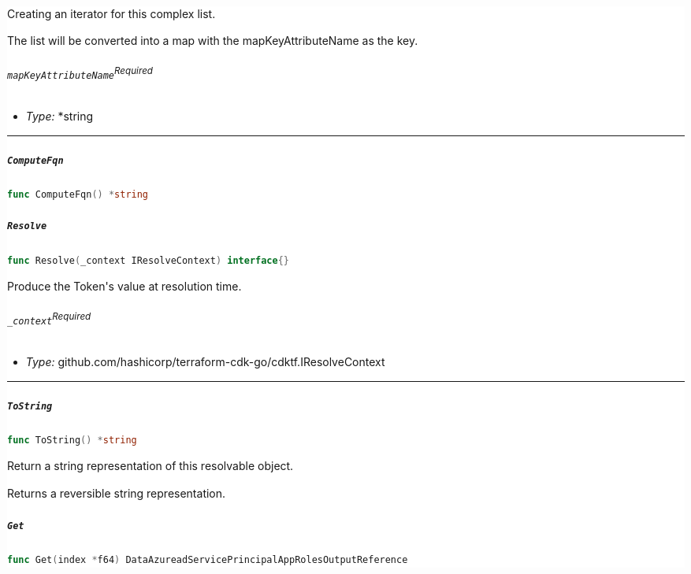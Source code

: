 Creating an iterator for this complex list.

The list will be converted into a map with the mapKeyAttributeName as the key.

###### `mapKeyAttributeName`<sup>Required</sup> <a name="mapKeyAttributeName" id="@cdktf/provider-azuread.dataAzureadServicePrincipal.DataAzureadServicePrincipalAppRolesList.allWithMapKey.parameter.mapKeyAttributeName"></a>

- *Type:* *string

---

##### `ComputeFqn` <a name="ComputeFqn" id="@cdktf/provider-azuread.dataAzureadServicePrincipal.DataAzureadServicePrincipalAppRolesList.computeFqn"></a>

```go
func ComputeFqn() *string
```

##### `Resolve` <a name="Resolve" id="@cdktf/provider-azuread.dataAzureadServicePrincipal.DataAzureadServicePrincipalAppRolesList.resolve"></a>

```go
func Resolve(_context IResolveContext) interface{}
```

Produce the Token's value at resolution time.

###### `_context`<sup>Required</sup> <a name="_context" id="@cdktf/provider-azuread.dataAzureadServicePrincipal.DataAzureadServicePrincipalAppRolesList.resolve.parameter._context"></a>

- *Type:* github.com/hashicorp/terraform-cdk-go/cdktf.IResolveContext

---

##### `ToString` <a name="ToString" id="@cdktf/provider-azuread.dataAzureadServicePrincipal.DataAzureadServicePrincipalAppRolesList.toString"></a>

```go
func ToString() *string
```

Return a string representation of this resolvable object.

Returns a reversible string representation.

##### `Get` <a name="Get" id="@cdktf/provider-azuread.dataAzureadServicePrincipal.DataAzureadServicePrincipalAppRolesList.get"></a>

```go
func Get(index *f64) DataAzureadServicePrincipalAppRolesOutputReference
```
